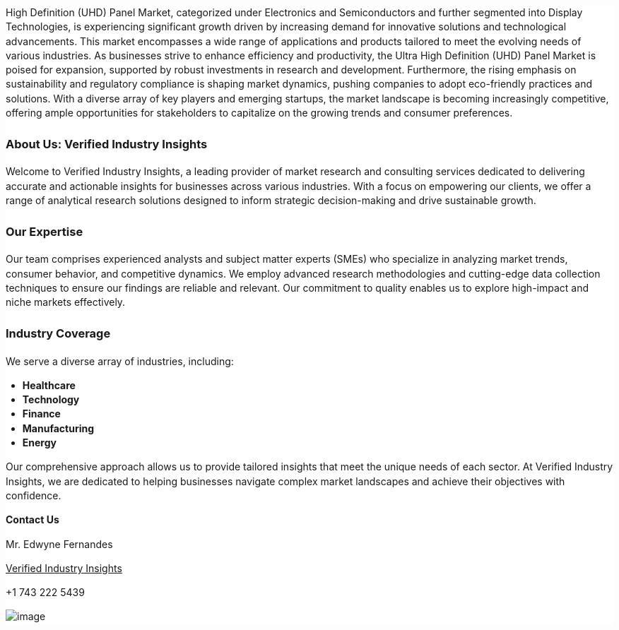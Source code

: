High Definition (UHD) Panel Market, categorized under Electronics and Semiconductors and further segmented into Display Technologies, is experiencing significant growth driven by increasing demand for innovative solutions and technological advancements. This market encompasses a wide range of applications and products tailored to meet the evolving needs of various industries. As businesses strive to enhance efficiency and productivity, the Ultra High Definition (UHD) Panel Market is poised for expansion, supported by robust investments in research and development. Furthermore, the rising emphasis on sustainability and regulatory compliance is shaping market dynamics, pushing companies to adopt eco-friendly practices and solutions. With a diverse array of key players and emerging startups, the market landscape is becoming increasingly competitive, offering ample opportunities for stakeholders to capitalize on the growing trends and consumer preferences.</p><h3>About Us: Verified Industry Insights</h3><p>Welcome to Verified Industry Insights, a leading provider of market research and consulting services dedicated to delivering accurate and actionable insights for businesses across various industries. With a focus on empowering our clients, we offer a range of analytical research solutions designed to inform strategic decision-making and drive sustainable growth.</p><h3>Our Expertise</h3><p>Our team comprises experienced analysts and subject matter experts (SMEs) who specialize in analyzing market trends, consumer behavior, and competitive dynamics. We employ advanced research methodologies and cutting-edge data collection techniques to ensure our findings are reliable and relevant. Our commitment to quality enables us to explore high-impact and niche markets effectively.</p><h3>Industry Coverage</h3><p>We serve a diverse array of industries, including:</p><ul><li><strong>Healthcare</strong></li><li><strong>Technology</strong></li><li><strong>Finance</strong></li><li><strong>Manufacturing</strong></li><li><strong>Energy</strong></li></ul><p>Our comprehensive approach allows us to provide tailored insights that meet the unique needs of each sector. At Verified Industry Insights, we are dedicated to helping businesses navigate complex market landscapes and achieve their objectives with confidence.</p><p><strong>Contact Us</strong></p><p>Mr. Edwyne Fernandes</p><p><a href="https://www.verifiedindustryinsights.com/">Verified Industry Insights</a></p><p>+1 743 222 5439</p>
![image](https://github.com/user-attachments/assets/4c16b2ba-5ea2-414a-8a38-54abe6d138de)

